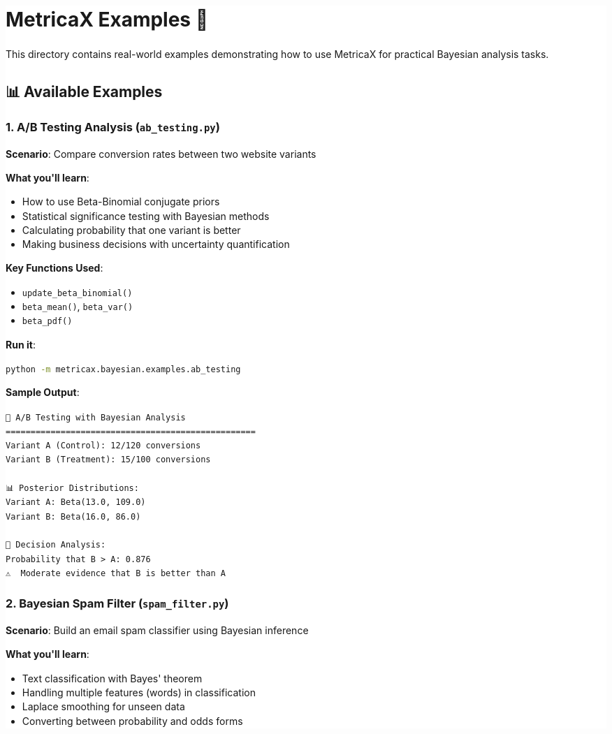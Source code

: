# MetricaX Examples 🎯

This directory contains real-world examples demonstrating how to use MetricaX for practical Bayesian analysis tasks.

## 📊 Available Examples

### 1. A/B Testing Analysis (`ab_testing.py`)

**Scenario**: Compare conversion rates between two website variants

**What you'll learn**:
- How to use Beta-Binomial conjugate priors
- Statistical significance testing with Bayesian methods
- Calculating probability that one variant is better
- Making business decisions with uncertainty quantification

**Key Functions Used**:
- `update_beta_binomial()`
- `beta_mean()`, `beta_var()`
- `beta_pdf()`

**Run it**:
```bash
python -m metricax.bayesian.examples.ab_testing
```

**Sample Output**:
```
🧪 A/B Testing with Bayesian Analysis
==================================================
Variant A (Control): 12/120 conversions
Variant B (Treatment): 15/100 conversions

📊 Posterior Distributions:
Variant A: Beta(13.0, 109.0)
Variant B: Beta(16.0, 86.0)

🎯 Decision Analysis:
Probability that B > A: 0.876
⚠️  Moderate evidence that B is better than A
```

### 2. Bayesian Spam Filter (`spam_filter.py`)

**Scenario**: Build an email spam classifier using Bayesian inference

**What you'll learn**:
- Text classification with Bayes' theorem
- Handling multiple features (words) in classification
- Laplace smoothing for unseen data
- Converting between probability and odds forms

